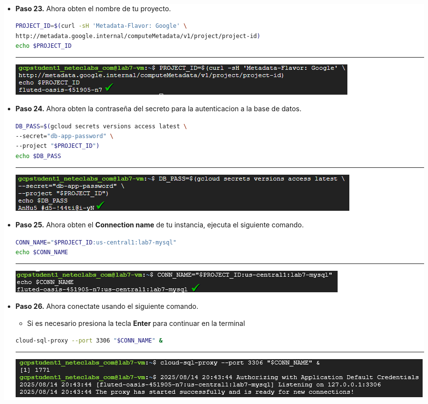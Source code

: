 - **Paso 23.** Ahora obten el nombre de tu proyecto.

  ```bash
  PROJECT_ID=$(curl -sH 'Metadata-Flavor: Google' \
  http://metadata.google.internal/computeMetadata/v1/project/project-id)
  echo $PROJECT_ID
  ```

  ---

  ![terragcp](../images/lab7/16.png)

- **Paso 24.** Ahora obten la contraseña del secreto para la autenticacion a la base de datos.

  ```bash
  DB_PASS=$(gcloud secrets versions access latest \
  --secret="db-app-password" \
  --project "$PROJECT_ID")
  echo $DB_PASS
  ```

  ---

  ![terragcp](../images/lab7/17.png)

- **Paso 25.** Ahora obten el **Connection name** de tu instancia, ejecuta el siguiente comando.

  ```bash
  CONN_NAME="$PROJECT_ID:us-central1:lab7-mysql"
  echo $CONN_NAME
  ```

  ---

  ![terragcp](../images/lab7/18.png)

- **Paso 26.** Ahora conectate usando el siguiente comando.

  - Si es necesario presiona la tecla **Enter** para continuar en la terminal

  ```bash
  cloud-sql-proxy --port 3306 "$CONN_NAME" &
  ```

  ---

  ![terragcp](../images/lab7/19.png)

